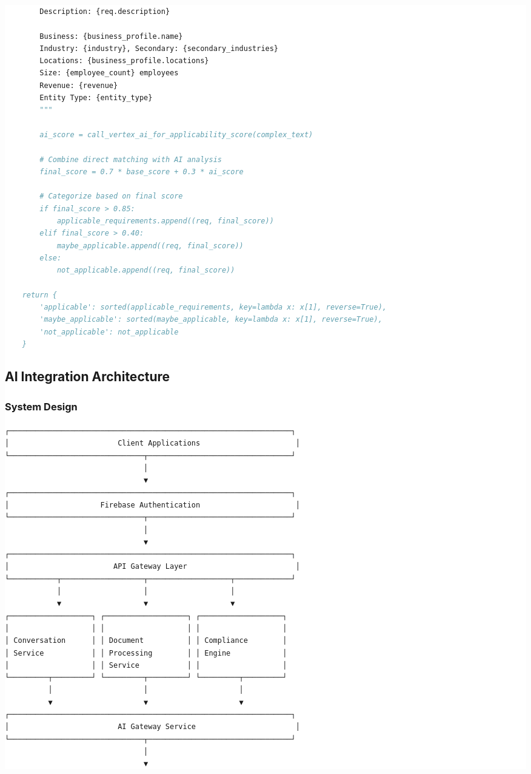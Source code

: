 ```python
        Description: {req.description}
        
        Business: {business_profile.name}
        Industry: {industry}, Secondary: {secondary_industries}
        Locations: {business_profile.locations}
        Size: {employee_count} employees
        Revenue: {revenue}
        Entity Type: {entity_type}
        """
        
        ai_score = call_vertex_ai_for_applicability_score(complex_text)
        
        # Combine direct matching with AI analysis
        final_score = 0.7 * base_score + 0.3 * ai_score
        
        # Categorize based on final score
        if final_score > 0.85:
            applicable_requirements.append((req, final_score))
        elif final_score > 0.40:
            maybe_applicable.append((req, final_score))
        else:
            not_applicable.append((req, final_score))
    
    return {
        'applicable': sorted(applicable_requirements, key=lambda x: x[1], reverse=True),
        'maybe_applicable': sorted(maybe_applicable, key=lambda x: x[1], reverse=True),
        'not_applicable': not_applicable
    }
```

## AI Integration Architecture

### System Design

```
┌─────────────────────────────────────────────────────────────────┐
│                         Client Applications                      │
└───────────────────────────────┬─────────────────────────────────┘
                                │
                                ▼
┌─────────────────────────────────────────────────────────────────┐
│                     Firebase Authentication                      │
└───────────────────────────────┬─────────────────────────────────┘
                                │
                                ▼
┌─────────────────────────────────────────────────────────────────┐
│                        API Gateway Layer                         │
└───────────┬───────────────────┬───────────────────┬─────────────┘
            │                   │                   │
            ▼                   ▼                   ▼
┌───────────────────┐ ┌───────────────────┐ ┌───────────────────┐
│                   │ │                   │ │                   │
│ Conversation      │ │ Document          │ │ Compliance        │
│ Service           │ │ Processing        │ │ Engine            │
│                   │ │ Service           │ │                   │
└─────────┬─────────┘ └─────────┬─────────┘ └─────────┬─────────┘
          │                     │                     │
          ▼                     ▼                     ▼
┌─────────────────────────────────────────────────────────────────┐
│                         AI Gateway Service                       │
└───────────────────────────────┬─────────────────────────────────┘
                                │
                                ▼
```
